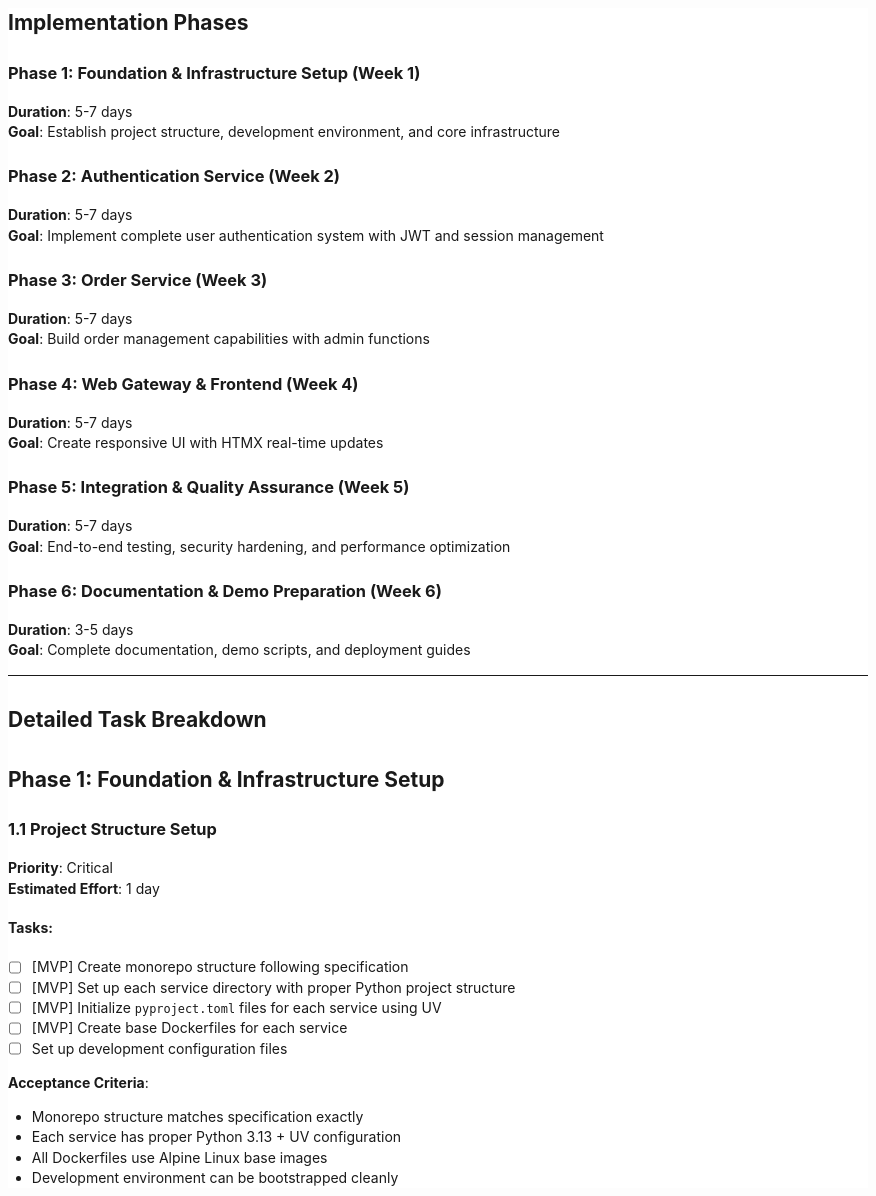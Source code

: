 ## Implementation Phases

### Phase 1: Foundation & Infrastructure Setup (Week 1)
**Duration**: 5-7 days  
**Goal**: Establish project structure, development environment, and core infrastructure

### Phase 2: Authentication Service (Week 2)
**Duration**: 5-7 days  
**Goal**: Implement complete user authentication system with JWT and session management

### Phase 3: Order Service (Week 3)
**Duration**: 5-7 days  
**Goal**: Build order management capabilities with admin functions

### Phase 4: Web Gateway & Frontend (Week 4)
**Duration**: 5-7 days  
**Goal**: Create responsive UI with HTMX real-time updates

### Phase 5: Integration & Quality Assurance (Week 5)
**Duration**: 5-7 days  
**Goal**: End-to-end testing, security hardening, and performance optimization

### Phase 6: Documentation & Demo Preparation (Week 6)
**Duration**: 3-5 days  
**Goal**: Complete documentation, demo scripts, and deployment guides

---

## Detailed Task Breakdown

## Phase 1: Foundation & Infrastructure Setup

### 1.1 Project Structure Setup
**Priority**: Critical  
**Estimated Effort**: 1 day

#### Tasks:
- [ ] [MVP] Create monorepo structure following specification
- [ ] [MVP] Set up each service directory with proper Python project structure
- [ ] [MVP] Initialize `pyproject.toml` files for each service using UV
- [ ] [MVP] Create base Dockerfiles for each service
- [ ] Set up development configuration files

**Acceptance Criteria**:
- Monorepo structure matches specification exactly
- Each service has proper Python 3.13 + UV configuration
- All Dockerfiles use Alpine Linux base images
- Development environment can be bootstrapped cleanly
